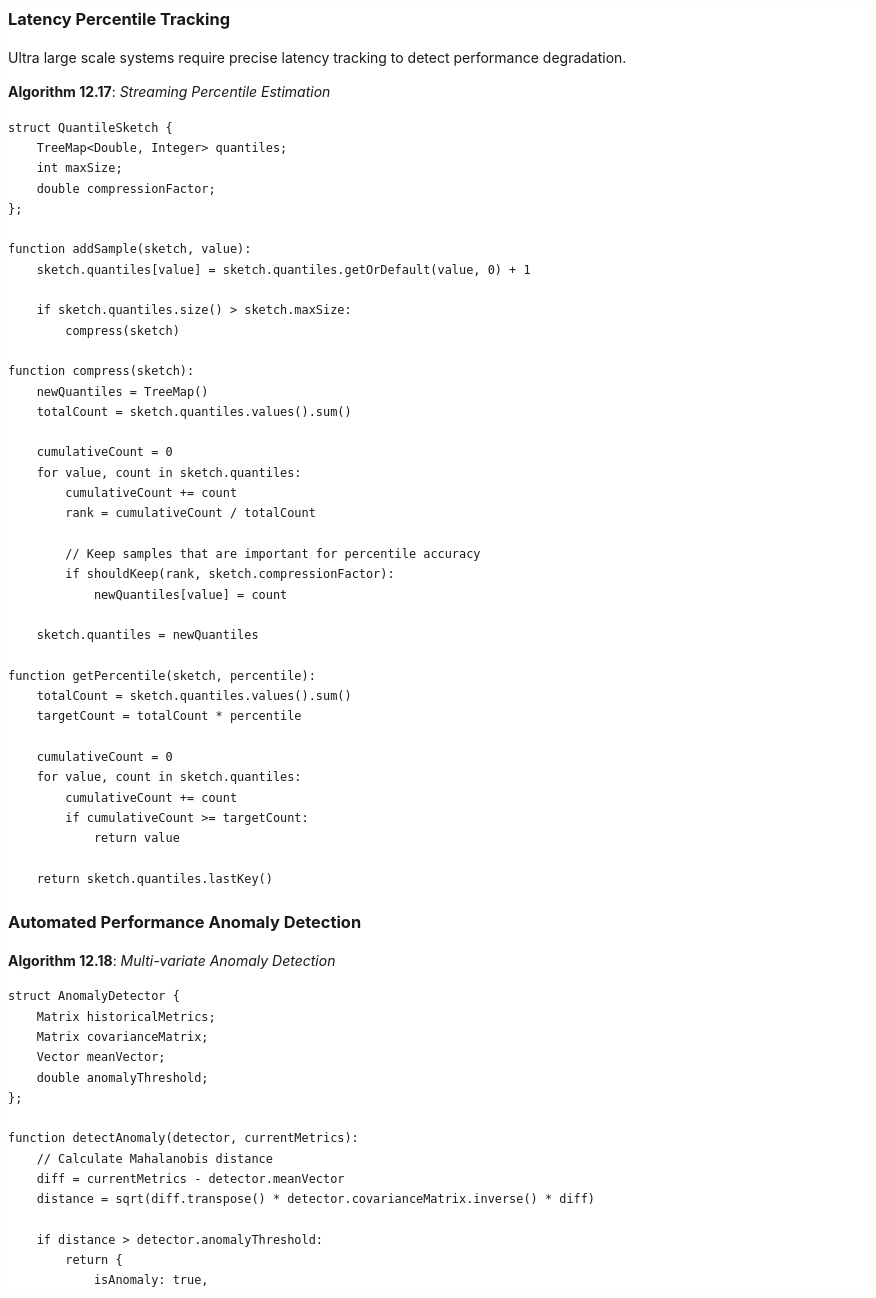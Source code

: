 ### Latency Percentile Tracking

Ultra large scale systems require precise latency tracking to detect performance degradation.

**Algorithm 12.17**: *Streaming Percentile Estimation*
```
struct QuantileSketch {
    TreeMap<Double, Integer> quantiles;
    int maxSize;
    double compressionFactor;
};

function addSample(sketch, value):
    sketch.quantiles[value] = sketch.quantiles.getOrDefault(value, 0) + 1
    
    if sketch.quantiles.size() > sketch.maxSize:
        compress(sketch)

function compress(sketch):
    newQuantiles = TreeMap()
    totalCount = sketch.quantiles.values().sum()
    
    cumulativeCount = 0
    for value, count in sketch.quantiles:
        cumulativeCount += count
        rank = cumulativeCount / totalCount
        
        // Keep samples that are important for percentile accuracy
        if shouldKeep(rank, sketch.compressionFactor):
            newQuantiles[value] = count
    
    sketch.quantiles = newQuantiles

function getPercentile(sketch, percentile):
    totalCount = sketch.quantiles.values().sum()
    targetCount = totalCount * percentile
    
    cumulativeCount = 0
    for value, count in sketch.quantiles:
        cumulativeCount += count
        if cumulativeCount >= targetCount:
            return value
    
    return sketch.quantiles.lastKey()
```

### Automated Performance Anomaly Detection

**Algorithm 12.18**: *Multi-variate Anomaly Detection*
```
struct AnomalyDetector {
    Matrix historicalMetrics;
    Matrix covarianceMatrix;
    Vector meanVector;
    double anomalyThreshold;
};

function detectAnomaly(detector, currentMetrics):
    // Calculate Mahalanobis distance
    diff = currentMetrics - detector.meanVector
    distance = sqrt(diff.transpose() * detector.covarianceMatrix.inverse() * diff)
    
    if distance > detector.anomalyThreshold:
        return {
            isAnomaly: true,
```
